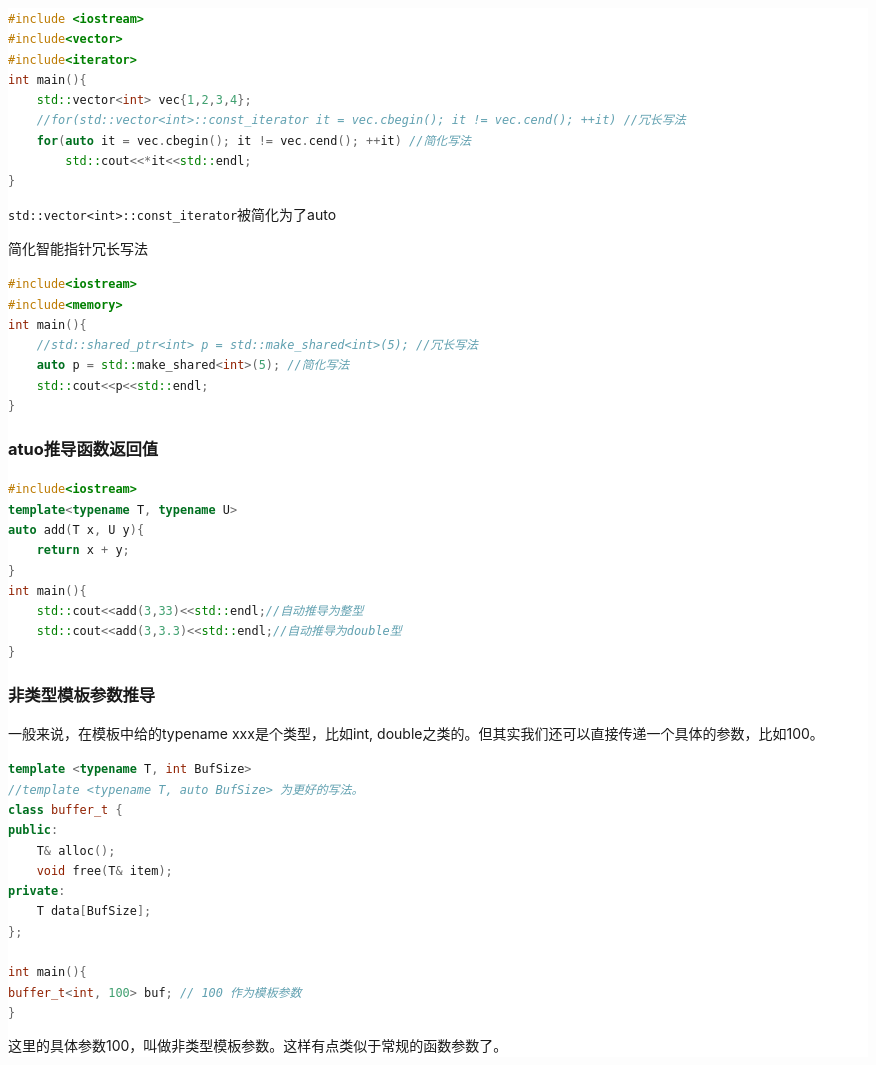 ```cpp
#include <iostream>
#include<vector>
#include<iterator>
int main(){
    std::vector<int> vec{1,2,3,4};
    //for(std::vector<int>::const_iterator it = vec.cbegin(); it != vec.cend(); ++it) //冗长写法
    for(auto it = vec.cbegin(); it != vec.cend(); ++it) //简化写法
        std::cout<<*it<<std::endl;
}
```
`std::vector<int>::const_iterator`被简化为了auto



简化智能指针冗长写法

```cpp
#include<iostream>
#include<memory>
int main(){
    //std::shared_ptr<int> p = std::make_shared<int>(5); //冗长写法
    auto p = std::make_shared<int>(5); //简化写法
    std::cout<<p<<std::endl;
}
```


### atuo推导函数返回值

```cpp
#include<iostream>
template<typename T, typename U>
auto add(T x, U y){
    return x + y;
}
int main(){
    std::cout<<add(3,33)<<std::endl;//自动推导为整型
    std::cout<<add(3,3.3)<<std::endl;//自动推导为double型
}
```
### 非类型模板参数推导
一般来说，在模板中给的typename xxx是个类型，比如int, double之类的。但其实我们还可以直接传递一个具体的参数，比如100。

```cpp
template <typename T, int BufSize> 
//template <typename T, auto BufSize> 为更好的写法。
class buffer_t {
public:
    T& alloc();
    void free(T& item);
private:
    T data[BufSize];
};

int main(){
buffer_t<int, 100> buf; // 100 作为模板参数
}
```
这里的具体参数100，叫做非类型模板参数。这样有点类似于常规的函数参数了。
